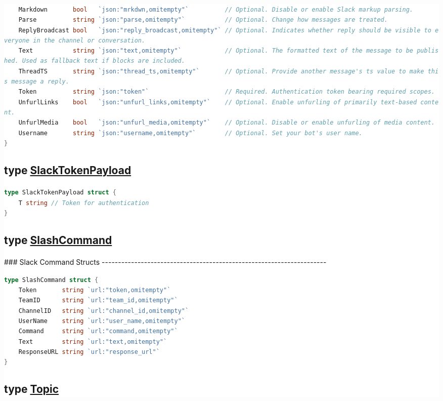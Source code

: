 ```go
    Markdown       bool   `json:"mrkdwn,omitempty"`          // Optional. Disable or enable Slack markup parsing.
    Parse          string `json:"parse,omitempty"`           // Optional. Change how messages are treated.
    ReplyBroadcast bool   `json:"reply_broadcast,omitempty"` // Optional. Indicates whether reply should be visible to everyone in the channel or conversation.
    Text           string `json:"text,omitempty"`            // Optional. The formatted text of the message to be published. Used as fallback text if blocks are included.
    ThreadTS       string `json:"thread_ts,omitempty"`       // Optional. Provide another message's ts value to make this message a reply.
    Token          string `json:"token"`                     // Required. Authentication token bearing required scopes.
    UnfurlLinks    bool   `json:"unfurl_links,omitempty"`    // Optional. Enable unfurling of primarily text-based content.
    UnfurlMedia    bool   `json:"unfurl_media,omitempty"`    // Optional. Disable or enable unfurling of media content.
    Username       string `json:"username,omitempty"`        // Optional. Set your bot's user name.
}
```

<a name="SlackTokenPayload"></a>
## type [SlackTokenPayload](<https://github.com/gemini-oss/rego/blob/main/pkg/slack/entities.go#L39-L41>)



```go
type SlackTokenPayload struct {
    T string // Token for authentication
}
```

<a name="SlashCommand"></a>
## type [SlashCommand](<https://github.com/gemini-oss/rego/blob/main/pkg/slack/entities.go#L119-L127>)

\#\#\# Slack Command Structs \-\-\-\-\-\-\-\-\-\-\-\-\-\-\-\-\-\-\-\-\-\-\-\-\-\-\-\-\-\-\-\-\-\-\-\-\-\-\-\-\-\-\-\-\-\-\-\-\-\-\-\-\-\-\-\-\-\-\-\-\-\-\-\-\-\-\-\-\-

```go
type SlashCommand struct {
    Token       string `url:"token,omitempty"`
    TeamID      string `url:"team_id,omitempty"`
    ChannelID   string `url:"channel_id,omitempty"`
    UserName    string `url:"user_name,omitempty"`
    Command     string `url:"command,omitempty"`
    Text        string `url:"text,omitempty"`
    ResponseURL string `url:"response_url"`
}
```

<a name="Topic"></a>
## type [Topic](<https://github.com/gemini-oss/rego/blob/main/pkg/slack/entities.go#L261-L265>)
